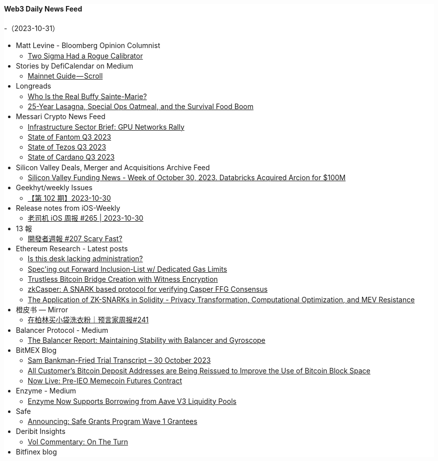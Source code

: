 #### Web3 Daily News Feed
-（2023-10-31）

- Matt Levine - Bloomberg Opinion Columnist
  - [Two Sigma Had a Rogue Calibrator](https://www.bloomberg.com/opinion/articles/2023-10-30/two-sigma-had-a-rogue-calibrator)
- Stories by DefiCalendar on Medium
  - [Mainnet Guide — Scroll](https://medium.com/@CalendarDefi/mainnet-guide-scroll-d35e0c7a44ac?source=rss-4949be3a0c7a------2)
- Longreads
  - [Who Is the Real Buffy Sainte-Marie?](https://longreads.com/2023/10/30/who-is-the-real-buffy-sainte-marie/)
  - [25-Year Lasagna, Special Ops Oatmeal, and the Survival Food Boom](https://longreads.com/2023/10/30/25-year-lasagna-special-ops-oatmeal-and-the-survival-food-boom/)
- Messari Crypto News Feed
  - [Infrastructure Sector Brief: GPU Networks Rally](https://messari.io/article/infrastructure-sector-brief-gpu-networks)
  - [State of Fantom Q3 2023](https://messari.io/article/state-of-fantom-q3-2023)
  - [State of Tezos Q3 2023](https://messari.io/article/state-of-tezos-q3-2023)
  - [State of Cardano Q3 2023](https://messari.io/article/state-of-cardano-q3-2023)
- Silicon Valley Deals, Merger and Acquisitions Archive Feed
  - [Silicon Valley Funding News - Week of October 30, 2023. Databricks Acquired Arcion for $100M](https://mailchi.mp/9a441f2b239a/6-22-2020-orcabio-raised-192m-series-d-2238349)
- Geekhyt/weekly Issues
  - [【第 102 期】2023-10-30](https://github.com/Geekhyt/weekly/issues/109)
- Release notes from iOS-Weekly
  - [老司机 iOS 周报 #265 | 2023-10-30](https://github.com/SwiftOldDriver/iOS-Weekly/releases/tag/%23265)
- 13 報
  - [開發者週報 #207 Scary Fast?](https://www.ethanhuang13.com/p/207)
- Ethereum Research - Latest posts
  - [Is this desk lacking administration?](https://ethresear.ch/t/is-this-desk-lacking-administration/17249/1)
  - [Spec'ing out Forward Inclusion-List w/ Dedicated Gas Limits](https://ethresear.ch/t/specing-out-forward-inclusion-list-w-dedicated-gas-limits/17115/2)
  - [Trustless Bitcoin Bridge Creation with Witness Encryption](https://ethresear.ch/t/trustless-bitcoin-bridge-creation-with-witness-encryption/11953/21)
  - [zkCasper: A SNARK based protocol for verifying Casper FFG Consensus](https://ethresear.ch/t/zkcasper-a-snark-based-protocol-for-verifying-casper-ffg-consensus/15559/29)
  - [The Application of ZK-SNARKs in Solidity - Privacy Transformation, Computational Optimization, and MEV Resistance](https://ethresear.ch/t/the-application-of-zk-snarks-in-solidity-privacy-transformation-computational-optimization-and-mev-resistance/17017/10)
- 橙皮书 — Mirror
  - [在柏林买小袋洗衣粉｜预言家周报#241](https://mirror.xyz/0xc19be75B8B9152d884987e1B58b3F18A94875396/zsU1LV8JuzUMx_mpCTBmqX4c-FsHrYBing9OekkcBPw)
- Balancer Protocol - Medium
  - [The Balancer Report: Maintaining Stability with Balancer and Gyroscope](https://medium.com/balancer-protocol/the-balancer-report-maintaining-stability-with-balancer-and-gyroscope-4f8f6efd94a1?source=rss----c0ac9f127fc5---4)
- BitMEX Blog
  - [Sam Bankman-Fried Trial Transcript – 30 October 2023](https://blog.bitmex.com/sbf-trial-transcript-30-october-2023/)
  - [All Customer’s Bitcoin Deposit Addresses are Being Reissued to Improve the Use of Bitcoin Block Space](https://blog.bitmex.com/reissuing-btc-wallet-addresses/)
  - [Now Live: Pre-IEO Memecoin Futures Contract](https://blog.bitmex.com/memecoin-futures-contract-pre-ieo/)
- Enzyme - Medium
  - [Enzyme Now Supports Borrowing from Aave V3 Liquidity Pools](https://medium.com/enzymefinance/enzyme-now-supports-borrowing-from-aave-v3-liquidity-pools-6be6281d1eba?source=rss----738060d65eb9---4)
- Safe
  - [Announcing: Safe Grants Program Wave 1 Grantees](https://safe.mirror.xyz/dM9OXAQe_700TbCMqyi7K2facdaLYvfCh3Th1jCb7hg)
- Deribit Insights
  - [Vol Commentary: On The Turn](https://insights.deribit.com/industry/vol-commentary-on-the-turn/)
- Bitfinex blog